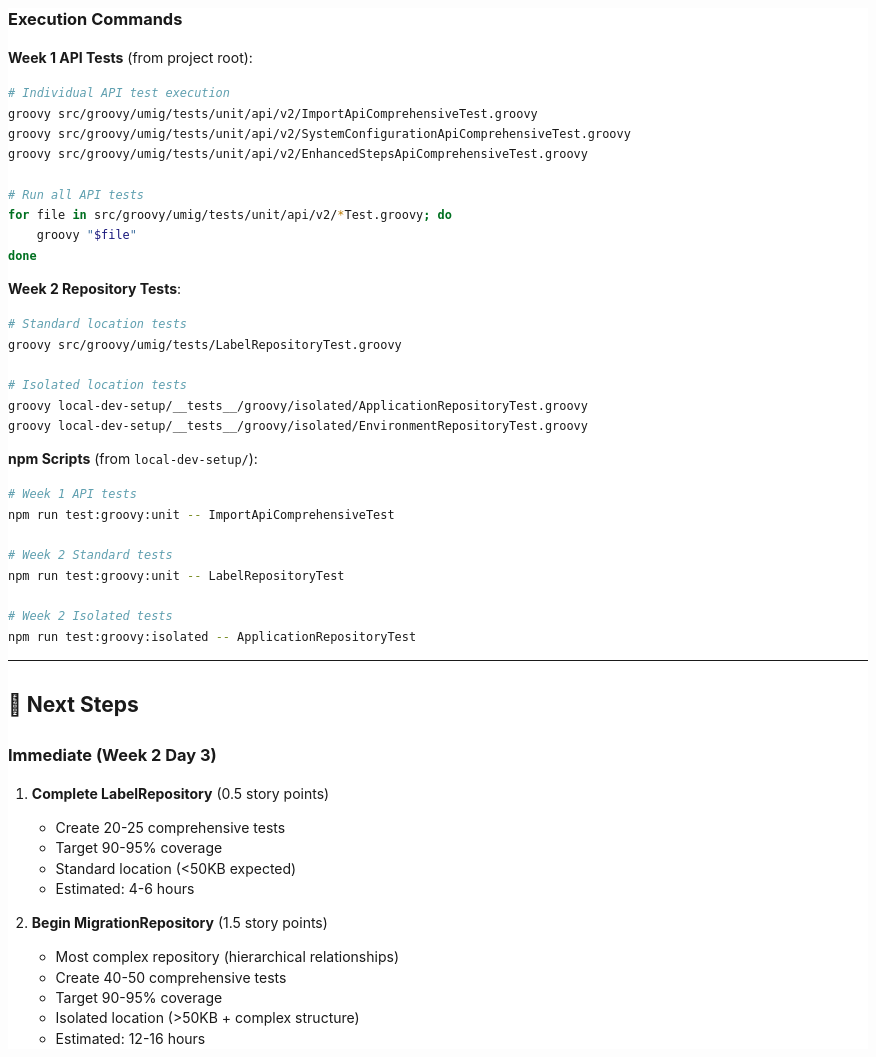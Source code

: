 ### Execution Commands

**Week 1 API Tests** (from project root):

```bash
# Individual API test execution
groovy src/groovy/umig/tests/unit/api/v2/ImportApiComprehensiveTest.groovy
groovy src/groovy/umig/tests/unit/api/v2/SystemConfigurationApiComprehensiveTest.groovy
groovy src/groovy/umig/tests/unit/api/v2/EnhancedStepsApiComprehensiveTest.groovy

# Run all API tests
for file in src/groovy/umig/tests/unit/api/v2/*Test.groovy; do
    groovy "$file"
done
```

**Week 2 Repository Tests**:

```bash
# Standard location tests
groovy src/groovy/umig/tests/LabelRepositoryTest.groovy

# Isolated location tests
groovy local-dev-setup/__tests__/groovy/isolated/ApplicationRepositoryTest.groovy
groovy local-dev-setup/__tests__/groovy/isolated/EnvironmentRepositoryTest.groovy
```

**npm Scripts** (from `local-dev-setup/`):

```bash
# Week 1 API tests
npm run test:groovy:unit -- ImportApiComprehensiveTest

# Week 2 Standard tests
npm run test:groovy:unit -- LabelRepositoryTest

# Week 2 Isolated tests
npm run test:groovy:isolated -- ApplicationRepositoryTest
```

---

## 🚀 Next Steps

### Immediate (Week 2 Day 3)

1. **Complete LabelRepository** (0.5 story points)
   - Create 20-25 comprehensive tests
   - Target 90-95% coverage
   - Standard location (<50KB expected)
   - Estimated: 4-6 hours

2. **Begin MigrationRepository** (1.5 story points)
   - Most complex repository (hierarchical relationships)
   - Create 40-50 comprehensive tests
   - Target 90-95% coverage
   - Isolated location (>50KB + complex structure)
   - Estimated: 12-16 hours
